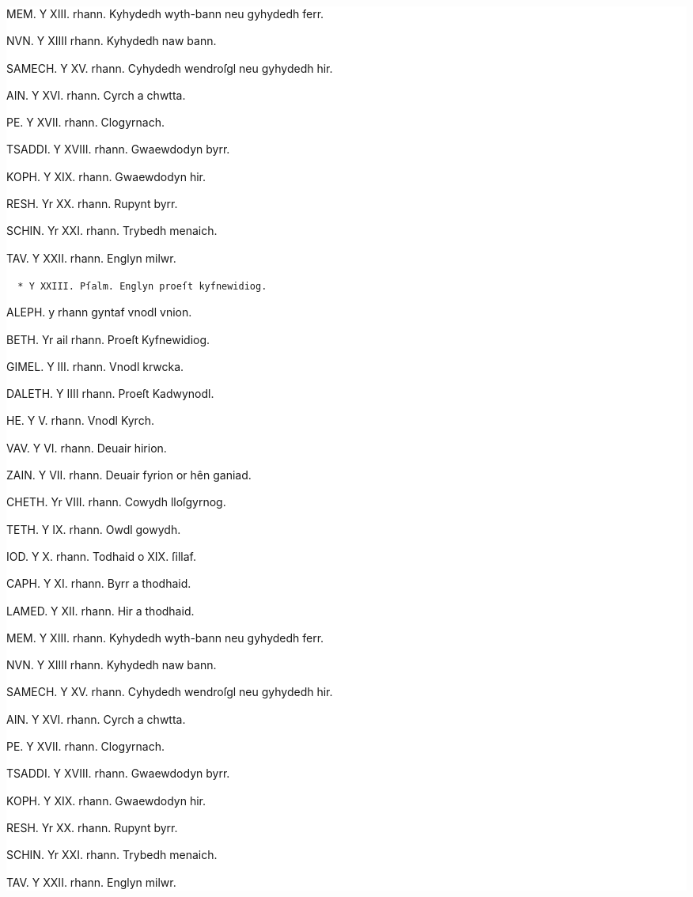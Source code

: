 MEM. Y XIII. rhann. Kyhydedh wyth-bann neu gyhydedh ferr.

NVN. Y XIIII rhann. Kyhydedh naw bann.

SAMECH. Y XV. rhann. Cyhydedh wendroſgl neu gyhydedh hir.

AIN. Y XVI. rhann. Cyrch a chwtta.

PE. Y XVII. rhann. Clogyrnach.

TSADDI. Y XVIII. rhann. Gwaewdodyn byrr.

KOPH. Y XIX. rhann. Gwaewdodyn hir.

RESH. Yr XX. rhann. Rupynt byrr.

SCHIN. Yr XXI. rhann. Trybedh menaich.

TAV. Y XXII. rhann. Englyn milwr.

      * Y XXIII. Pſalm. Englyn proeſt kyfnewidiog.

ALEPH. y rhann gyntaf vnodl vnion.

BETH. Yr ail rhann. Proeſt Kyfnewidiog.

GIMEL. Y III. rhann. Vnodl krwcka.

DALETH. Y IIII rhann. Proeſt Kadwynodl.

HE. Y V. rhann. Vnodl Kyrch.

VAV. Y VI. rhann. Deuair hirion.

ZAIN. Y VII. rhann. Deuair fyrion or hên ganiad.

CHETH. Yr VIII. rhann. Cowydh lloſgyrnog.

TETH. Y IX. rhann. Owdl gowydh.

IOD. Y X. rhann. Todhaid o XIX. ſillaf.

CAPH. Y XI. rhann. Byrr a thodhaid.

LAMED. Y XII. rhann. Hir a thodhaid.

MEM. Y XIII. rhann. Kyhydedh wyth-bann neu gyhydedh ferr.

NVN. Y XIIII rhann. Kyhydedh naw bann.

SAMECH. Y XV. rhann. Cyhydedh wendroſgl neu gyhydedh hir.

AIN. Y XVI. rhann. Cyrch a chwtta.

PE. Y XVII. rhann. Clogyrnach.

TSADDI. Y XVIII. rhann. Gwaewdodyn byrr.

KOPH. Y XIX. rhann. Gwaewdodyn hir.

RESH. Yr XX. rhann. Rupynt byrr.

SCHIN. Yr XXI. rhann. Trybedh menaich.

TAV. Y XXII. rhann. Englyn milwr.
